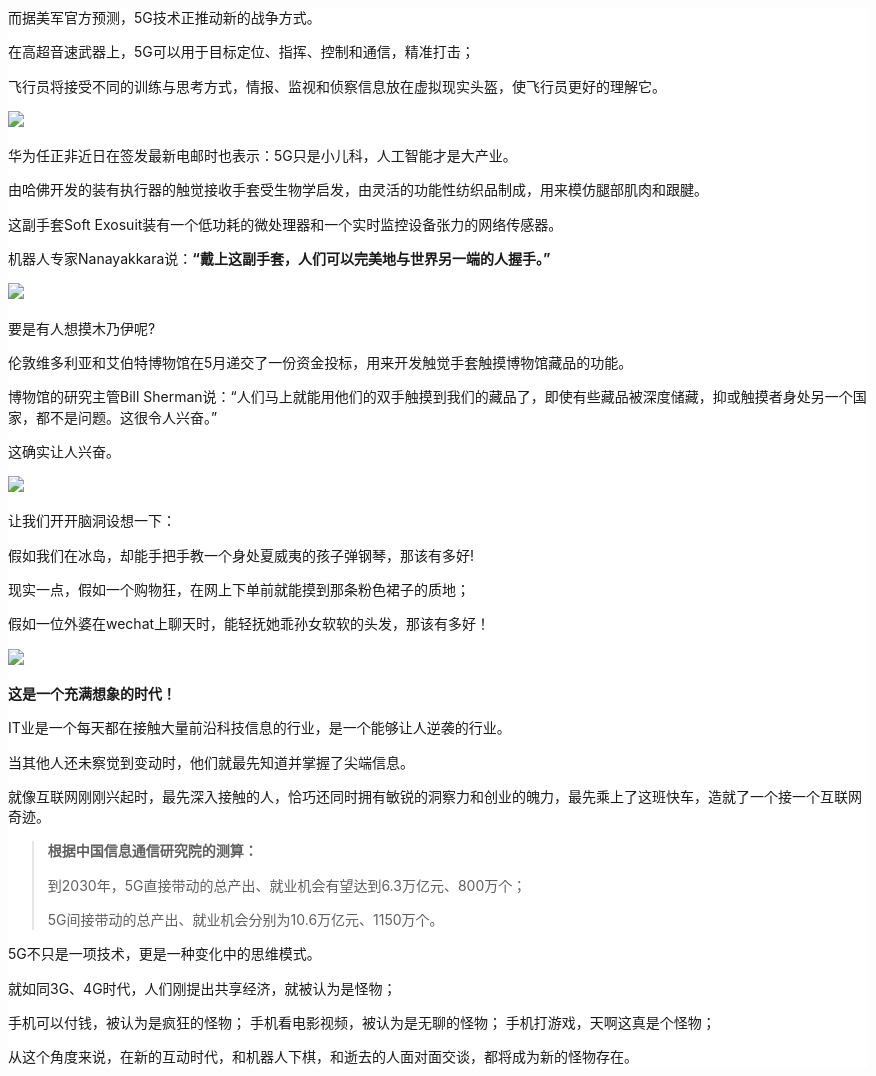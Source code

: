 而据美军官方预测，5G技术正推动新的战争方式。

在高超音速武器上，5G可以用于目标定位、指挥、控制和通信，精准打击；

飞行员将接受不同的训练与思考方式，情报、监视和侦察信息放在虚拟现实头盔，使飞行员更好的理解它。

![](http://favorites.ren/assets/images/2019/it/5g20.jpeg)

华为任正非近日在签发最新电邮时也表示：5G只是小儿科，人工智能才是大产业。

由哈佛开发的装有执行器的触觉接收手套受生物学启发，由灵活的功能性纺织品制成，用来模仿腿部肌肉和跟腱。 

这副手套Soft Exosuit装有一个低功耗的微处理器和一个实时监控设备张力的网络传感器。

机器人专家Nanayakkara说：**“戴上这副手套，人们可以完美地与世界另一端的人握手。”**

![](http://favorites.ren/assets/images/2019/it/5g21.jpeg)

要是有人想摸木乃伊呢?

伦敦维多利亚和艾伯特博物馆在5月递交了一份资金投标，用来开发触觉手套触摸博物馆藏品的功能。

博物馆的研究主管Bill Sherman说：“人们马上就能用他们的双手触摸到我们的藏品了，即使有些藏品被深度储藏，抑或触摸者身处另一个国家，都不是问题。这很令人兴奋。”

这确实让人兴奋。

![](http://favorites.ren/assets/images/2019/it/5g22.jpeg)

让我们开开脑洞设想一下：

假如我们在冰岛，却能手把手教一个身处夏威夷的孩子弹钢琴，那该有多好!

现实一点，假如一个购物狂，在网上下单前就能摸到那条粉色裙子的质地；

假如一位外婆在wechat上聊天时，能轻抚她乖孙女软软的头发，那该有多好！

![](http://favorites.ren/assets/images/2019/it/5g23.jpeg)

**这是一个充满想象的时代！**

IT业是一个每天都在接触大量前沿科技信息的行业，是一个能够让人逆袭的行业。

当其他人还未察觉到变动时，他们就最先知道并掌握了尖端信息。

就像互联网刚刚兴起时，最先深入接触的人，恰巧还同时拥有敏锐的洞察力和创业的魄力，最先乘上了这班快车，造就了一个接一个互联网奇迹。 

>**根据中国信息通信研究院的测算：**
>
>到2030年，5G直接带动的总产出、就业机会有望达到6.3万亿元、800万个；
>
>5G间接带动的总产出、就业机会分别为10.6万亿元、1150万个。

5G不只是一项技术，更是一种变化中的思维模式。

就如同3G、4G时代，人们刚提出共享经济，就被认为是怪物；

手机可以付钱，被认为是疯狂的怪物；
手机看电影视频，被认为是无聊的怪物；
手机打游戏，天啊这真是个怪物；

从这个角度来说，在新的互动时代，和机器人下棋，和逝去的人面对面交谈，都将成为新的怪物存在。
